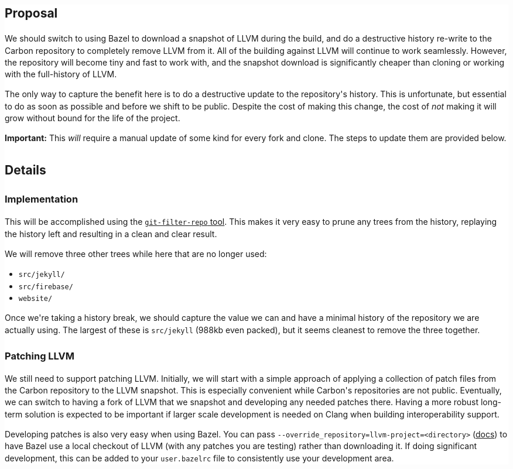 ## Proposal

We should switch to using Bazel to download a snapshot of LLVM during the build,
and do a destructive history re-write to the Carbon repository to completely
remove LLVM from it. All of the building against LLVM will continue to work
seamlessly. However, the repository will become tiny and fast to work with, and
the snapshot download is significantly cheaper than cloning or working with the
full-history of LLVM.

The only way to capture the benefit here is to do a destructive update to the
repository's history. This is unfortunate, but essential to do as soon as
possible and before we shift to be public. Despite the cost of making this
change, the cost of _not_ making it will grow without bound for the life of the
project.

**Important:** This _will_ require a manual update of some kind for every fork
and clone. The steps to update them are provided below.

## Details

### Implementation



This will be accomplished using the
[`git-filter-repo` tool](https://github.com/newren/git-filter-repo). This makes
it very easy to prune any trees from the history, replaying the history left and
resulting in a clean and clear result.



We will remove three other trees while here that are no longer used:

-   `src/jekyll/`
-   `src/firebase/`
-   `website/`

Once we're taking a history break, we should capture the value we can and have a
minimal history of the repository we are actually using. The largest of these is
`src/jekyll` (988kb even packed), but it seems cleanest to remove the three
together.

### Patching LLVM

We still need to support patching LLVM. Initially, we will start with a simple
approach of applying a collection of patch files from the Carbon repository to
the LLVM snapshot. This is especially convenient while Carbon's repositories are
not public. Eventually, we can switch to having a fork of LLVM that we snapshot
and developing any needed patches there. Having a more robust long-term solution
is expected to be important if larger scale development is needed on Clang when
building interoperability support.



Developing patches is also very easy when using Bazel. You can pass
`--override_repository=llvm-project=<directory>`
([docs](https://bazel.build/reference/command-line-reference#flag--override_repository))
to have Bazel use a local checkout of LLVM (with any patches you are testing)
rather than downloading it. If doing significant development, this can be added
to your `user.bazelrc` file to consistently use your development area.
